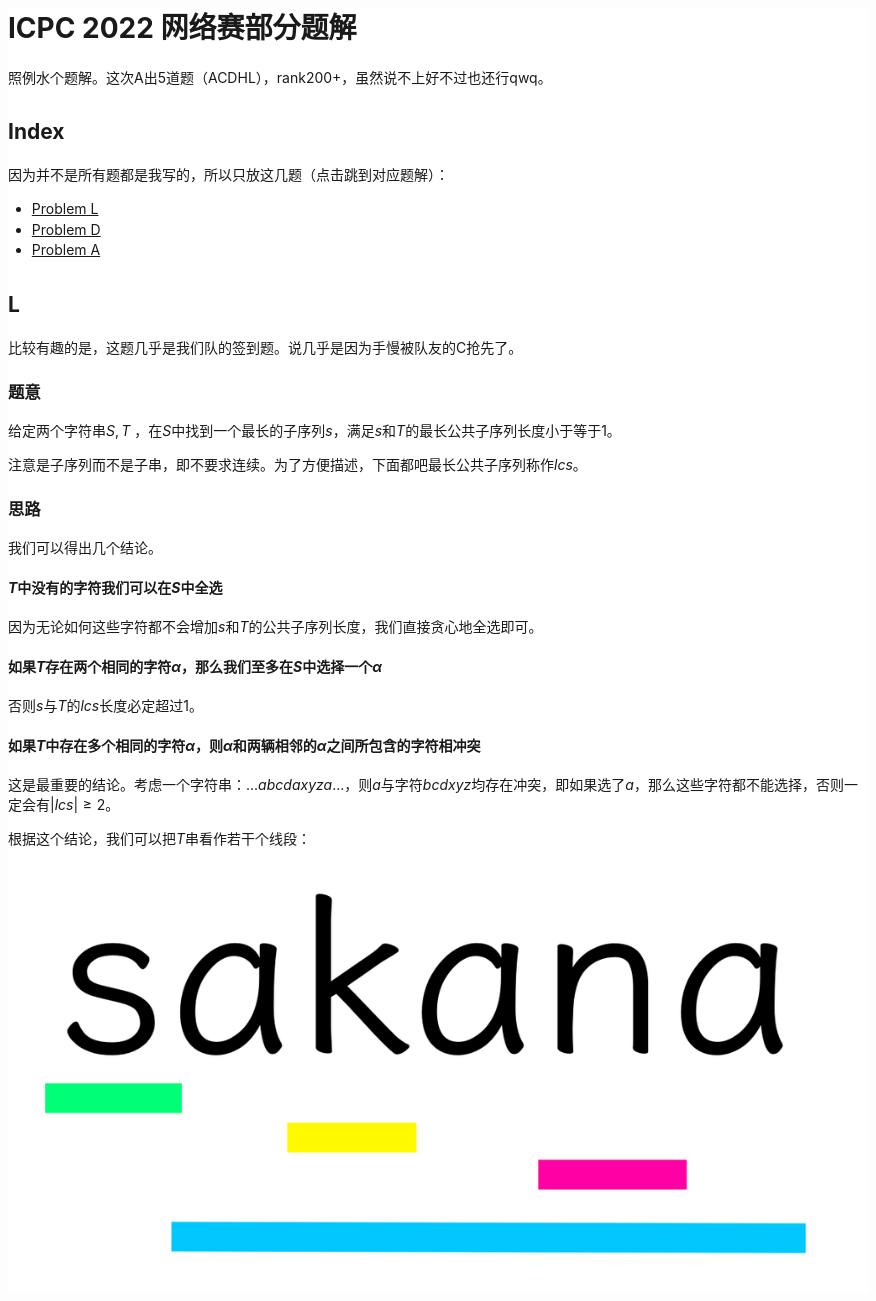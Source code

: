 # ICPC 2022 网络赛部分题解

照例水个题解。这次A出5道题（ACDHL），rank200+，虽然说不上好不过也还行qwq。

## Index

因为并不是所有题都是我写的，所以只放这几题（点击跳到对应题解）：

- [Problem L](#l)
- [Problem D](#d)
- [Problem A](#a)

## L

比较有趣的是，这题几乎是我们队的签到题。说几乎是因为手慢被队友的C抢先了。

### 题意

给定两个字符串$S,T$ ，在$S$中找到一个最长的子序列$s$，满足$s$和$T$的最长公共子序列长度小于等于$1$。

注意是子序列而不是子串，即不要求连续。为了方便描述，下面都吧最长公共子序列称作$lcs$。

### 思路

我们可以得出几个结论。

#### $T$中没有的字符我们可以在$S$中全选

因为无论如何这些字符都不会增加$s$和$T$的公共子序列长度，我们直接贪心地全选即可。

#### 如果$T$存在两个相同的字符$\alpha$，那么我们至多在$S$中选择一个$\alpha$

否则$s$与$T$的$lcs$长度必定超过$1$。

#### 如果$T$中存在多个相同的字符$\alpha$，则$\alpha$和两辆相邻的$\alpha$之间所包含的字符相冲突

这是最重要的结论。考虑一个字符串：$...abcdaxyza...$，则$a$与字符$bcdxyz$均存在冲突，即如果选了$a$，那么这些字符都不能选择，否则一定会有$|lcs|\geq 2$。

根据这个结论，我们可以把$T$串看作若干个线段：

![](L.png)
